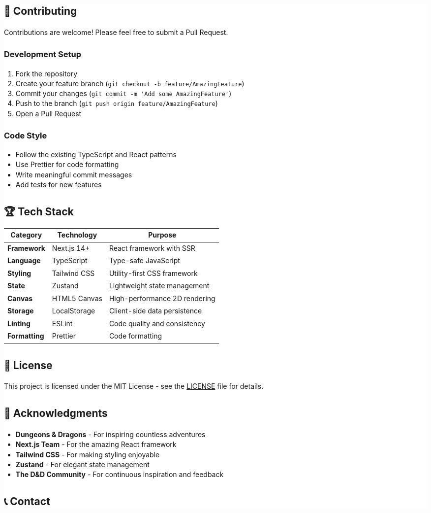 ## 🤝 Contributing

Contributions are welcome! Please feel free to submit a Pull Request.

### Development Setup

1. Fork the repository
2. Create your feature branch (`git checkout -b feature/AmazingFeature`)
3. Commit your changes (`git commit -m 'Add some AmazingFeature'`)
4. Push to the branch (`git push origin feature/AmazingFeature`)
5. Open a Pull Request

### Code Style

- Follow the existing TypeScript and React patterns
- Use Prettier for code formatting
- Write meaningful commit messages
- Add tests for new features

## 🏆 Tech Stack

| Category       | Technology   | Purpose                       |
| -------------- | ------------ | ----------------------------- |
| **Framework**  | Next.js 14+  | React framework with SSR      |
| **Language**   | TypeScript   | Type-safe JavaScript          |
| **Styling**    | Tailwind CSS | Utility-first CSS framework   |
| **State**      | Zustand      | Lightweight state management  |
| **Canvas**     | HTML5 Canvas | High-performance 2D rendering |
| **Storage**    | LocalStorage | Client-side data persistence  |
| **Linting**    | ESLint       | Code quality and consistency  |
| **Formatting** | Prettier     | Code formatting               |

## 📄 License

This project is licensed under the MIT License - see the [LICENSE](LICENSE) file for details.

## 🙏 Acknowledgments

- **Dungeons & Dragons** - For inspiring countless adventures
- **Next.js Team** - For the amazing React framework
- **Tailwind CSS** - For making styling enjoyable
- **Zustand** - For elegant state management
- **The D&D Community** - For continuous inspiration and feedback

## 📞 Contact
